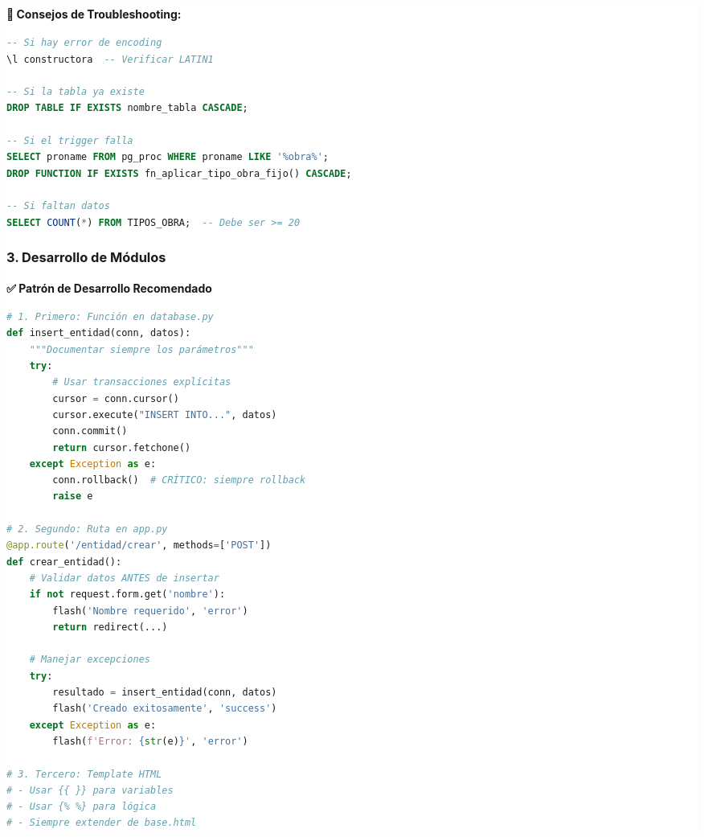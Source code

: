 **🔧 Consejos de Troubleshooting:**

```sql
-- Si hay error de encoding
\l constructora  -- Verificar LATIN1

-- Si la tabla ya existe
DROP TABLE IF EXISTS nombre_tabla CASCADE;

-- Si el trigger falla
SELECT proname FROM pg_proc WHERE proname LIKE '%obra%';
DROP FUNCTION IF EXISTS fn_aplicar_tipo_obra_fijo() CASCADE;

-- Si faltan datos
SELECT COUNT(*) FROM TIPOS_OBRA;  -- Debe ser >= 20
```

### 3. Desarrollo de Módulos

**✅ Patrón de Desarrollo Recomendado**

```python
# 1. Primero: Función en database.py
def insert_entidad(conn, datos):
    """Documentar siempre los parámetros"""
    try:
        # Usar transacciones explícitas
        cursor = conn.cursor()
        cursor.execute("INSERT INTO...", datos)
        conn.commit()
        return cursor.fetchone()
    except Exception as e:
        conn.rollback()  # CRÍTICO: siempre rollback
        raise e

# 2. Segundo: Ruta en app.py
@app.route('/entidad/crear', methods=['POST'])
def crear_entidad():
    # Validar datos ANTES de insertar
    if not request.form.get('nombre'):
        flash('Nombre requerido', 'error')
        return redirect(...)
    
    # Manejar excepciones
    try:
        resultado = insert_entidad(conn, datos)
        flash('Creado exitosamente', 'success')
    except Exception as e:
        flash(f'Error: {str(e)}', 'error')

# 3. Tercero: Template HTML
# - Usar {{ }} para variables
# - Usar {% %} para lógica
# - Siempre extender de base.html
```
